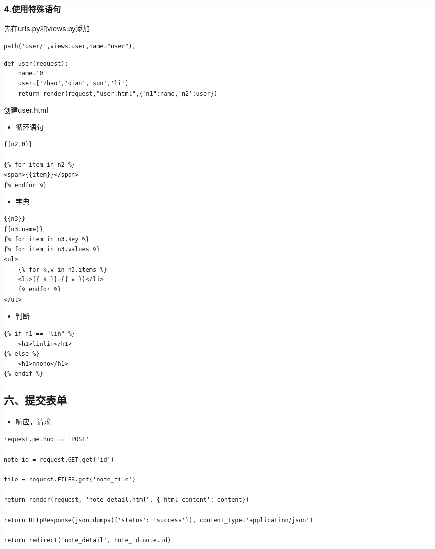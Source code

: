 ### 4.使用特殊语句

先在urls.py和views.py添加

```
path('user/',views.user,name="user"),
```



```
def user(request):
    name='0'
    user=['zhao','qian','sun','li']
    return render(request,"user.html",{"n1":name,'n2':user})
```

创建user.html

- 循环语句

```
{{n2.0}}

{% for item in n2 %}
<span>{{item}}</span>
{% endfor %}
```

- 字典

```
{{n3}}
{{n3.name}}
{% for item in n3.key %}
{% for item in n3.values %}
<ul>
	{% for k,v in n3.items %}
	<li>{{ k }}={{ v }}</li>
	{% endfor %}
</ul>
```

- 判断

```
{% if n1 == "lin" %}
	<h1>linlin</h1>
{% else %}
	<h1>nnono</h1>
{% endif %}
```

## 六、提交表单

- 响应，请求

```
request.method == 'POST'

note_id = request.GET.get('id')

file = request.FILES.get('note_file')

return render(request, 'note_detail.html', {'html_content': content})

return HttpResponse(json.dumps({'status': 'success'}), content_type='application/json')

return redirect('note_detail', note_id=note.id)
```
